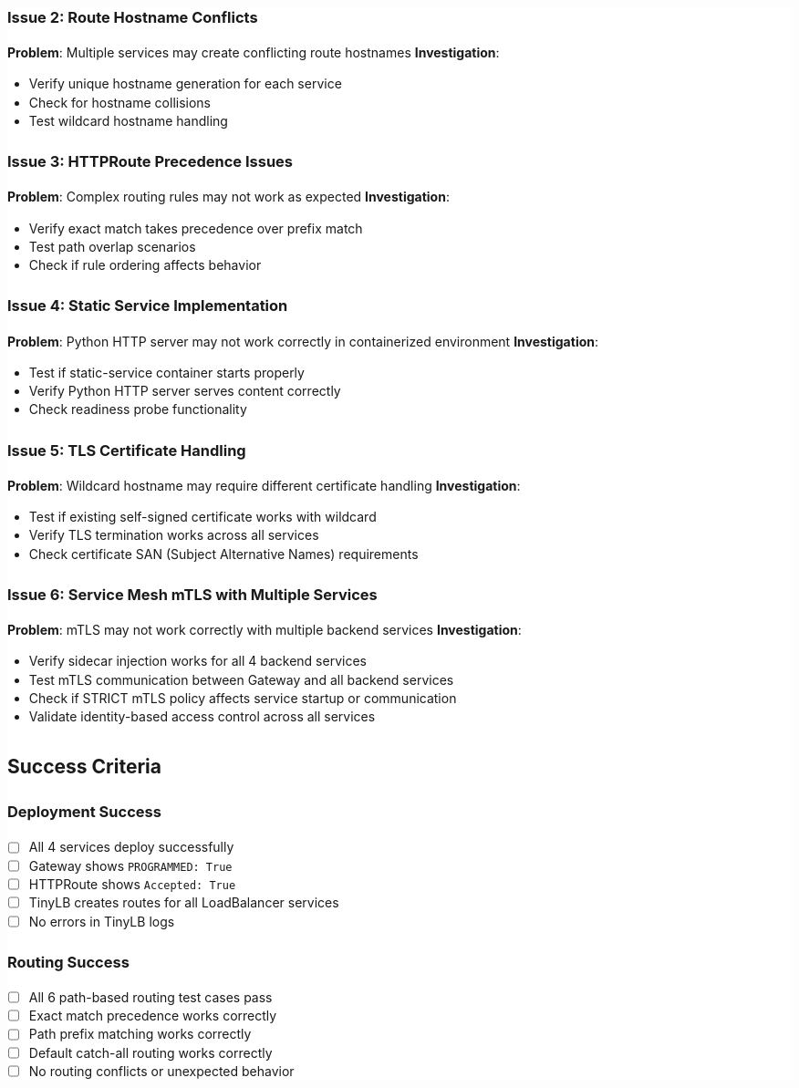 ### Issue 2: Route Hostname Conflicts
**Problem**: Multiple services may create conflicting route hostnames
**Investigation**:
- Verify unique hostname generation for each service
- Check for hostname collisions
- Test wildcard hostname handling

### Issue 3: HTTPRoute Precedence Issues
**Problem**: Complex routing rules may not work as expected
**Investigation**:
- Verify exact match takes precedence over prefix match
- Test path overlap scenarios
- Check if rule ordering affects behavior

### Issue 4: Static Service Implementation
**Problem**: Python HTTP server may not work correctly in containerized environment
**Investigation**:
- Test if static-service container starts properly
- Verify Python HTTP server serves content correctly
- Check readiness probe functionality

### Issue 5: TLS Certificate Handling
**Problem**: Wildcard hostname may require different certificate handling
**Investigation**:
- Test if existing self-signed certificate works with wildcard
- Verify TLS termination works across all services
- Check certificate SAN (Subject Alternative Names) requirements

### Issue 6: Service Mesh mTLS with Multiple Services
**Problem**: mTLS may not work correctly with multiple backend services
**Investigation**:
- Verify sidecar injection works for all 4 backend services
- Test mTLS communication between Gateway and all backend services
- Check if STRICT mTLS policy affects service startup or communication
- Validate identity-based access control across all services

## Success Criteria

### Deployment Success
- [ ] All 4 services deploy successfully
- [ ] Gateway shows `PROGRAMMED: True`
- [ ] HTTPRoute shows `Accepted: True`
- [ ] TinyLB creates routes for all LoadBalancer services
- [ ] No errors in TinyLB logs

### Routing Success
- [ ] All 6 path-based routing test cases pass
- [ ] Exact match precedence works correctly
- [ ] Path prefix matching works correctly
- [ ] Default catch-all routing works correctly
- [ ] No routing conflicts or unexpected behavior
